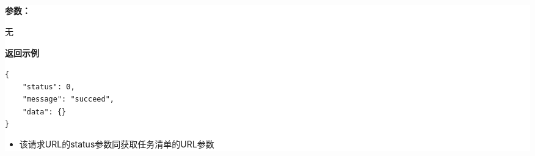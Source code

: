 **参数：** 

无

 **返回示例**

``` 
{
    "status": 0,
    "message": "succeed",
    "data": {}
}
```

- 该请求URL的status参数同获取任务清单的URL参数